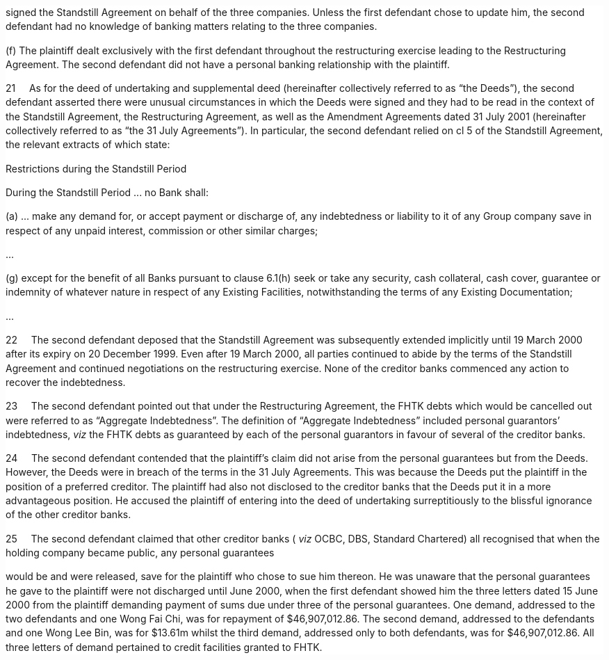  signed the Standstill Agreement on behalf of the three companies. Unless the first defendant chose to update him, the second defendant had no knowledge of banking matters relating to the three companies. 

 (f) The plaintiff dealt exclusively with the first defendant throughout the restructuring exercise leading to the Restructuring Agreement. The second defendant did not have a personal banking relationship with the plaintiff. 

21     As for the deed of undertaking and supplemental deed (hereinafter collectively referred to as “the Deeds”), the second defendant asserted there were unusual circumstances in which the Deeds were signed and they had to be read in the context of the Standstill Agreement, the Restructuring Agreement, as well as the Amendment Agreements dated 31 July 2001 (hereinafter collectively referred to as “the 31 July Agreements”). In particular, the second defendant relied on cl 5 of the Standstill Agreement, the relevant extracts of which state: 

 Restrictions during the Standstill Period 

 During the Standstill Period ... no Bank shall: 

 (a) ... make any demand for, or accept payment or discharge of, any indebtedness or liability to it of any Group company save in respect of any unpaid interest, commission or other similar charges; 

 ... 

 (g) except for the benefit of all Banks pursuant to clause 6.1(h) seek or take any security, cash collateral, cash cover, guarantee or indemnity of whatever nature in respect of any Existing Facilities, notwithstanding the terms of any Existing Documentation; 

 ... 

22     The second defendant deposed that the Standstill Agreement was subsequently extended implicitly until 19 March 2000 after its expiry on 20 December 1999. Even after 19 March 2000, all parties continued to abide by the terms of the Standstill Agreement and continued negotiations on the restructuring exercise. None of the creditor banks commenced any action to recover the indebtedness. 

23     The second defendant pointed out that under the Restructuring Agreement, the FHTK debts which would be cancelled out were referred to as “Aggregate Indebtedness”. The definition of “Aggregate Indebtedness” included personal guarantors’ indebtedness, _viz_ the FHTK debts as guaranteed by each of the personal guarantors in favour of several of the creditor banks. 

24     The second defendant contended that the plaintiff’s claim did not arise from the personal guarantees but from the Deeds. However, the Deeds were in breach of the terms in the 31 July Agreements. This was because the Deeds put the plaintiff in the position of a preferred creditor. The plaintiff had also not disclosed to the creditor banks that the Deeds put it in a more advantageous position. He accused the plaintiff of entering into the deed of undertaking surreptitiously to the blissful ignorance of the other creditor banks. 

25     The second defendant claimed that other creditor banks ( _viz_ OCBC, DBS, Standard Chartered) all recognised that when the holding company became public, any personal guarantees 


would be and were released, save for the plaintiff who chose to sue him thereon. He was unaware that the personal guarantees he gave to the plaintiff were not discharged until June 2000, when the first defendant showed him the three letters dated 15 June 2000 from the plaintiff demanding payment of sums due under three of the personal guarantees. One demand, addressed to the two defendants and one Wong Fai Chi, was for repayment of $46,907,012.86. The second demand, addressed to the defendants and one Wong Lee Bin, was for $13.61m whilst the third demand, addressed only to both defendants, was for $46,907,012.86. All three letters of demand pertained to credit facilities granted to FHTK. 
